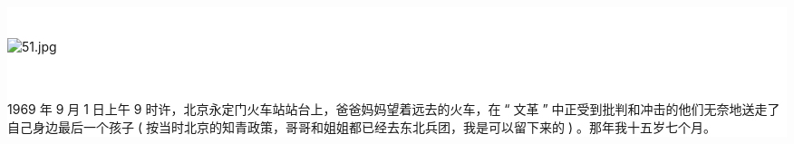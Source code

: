  <p class="p1">
  <span class="s1">
  </span>
  <br/>
 </p>
 <p class="p3">
  <span class="s1">
   <img alt="51.jpg" border="0" height="401" src="/medias/contents/5200/51.jpg" width="450"/>
  </span>
 </p>
 <p class="p1">
  <span class="s1">
  </span>
  <br/>
 </p>
 <p class="p2">
  <span class="s2">
   1969
  </span>
  <span class="s1">
   年
  </span>
  <span class="s2">
   9
  </span>
  <span class="s1">
   月
  </span>
  <span class="s2">
   1
  </span>
  <span class="s1">
   日上午
  </span>
  <span class="s2">
   9
  </span>
  <span class="s1">
   时许，北京永定门火车站站台上，爸爸妈妈望着远去的火车，在
  </span>
  <span class="s2">
   “
  </span>
  <span class="s1">
   文革
  </span>
  <span class="s2">
   ”
  </span>
  <span class="s1">
   中正受到批判和冲击的他们无奈地送走了自己身边最后一个孩子
  </span>
  <span class="s2">
   (
  </span>
  <span class="s1">
   按当时北京的知青政策，哥哥和姐姐都已经去东北兵团，我是可以留下来的
  </span>
  <span class="s2">
   )
  </span>
  <span class="s1">
   。那年我十五岁七个月。